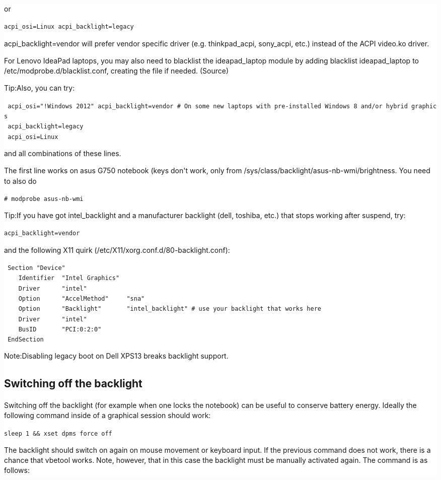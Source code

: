 or

    acpi_osi=Linux acpi_backlight=legacy

acpi_backlight=vendor will prefer vendor specific driver (e.g.
thinkpad_acpi, sony_acpi, etc.) instead of the ACPI video.ko driver.

For Lenovo IdeaPad laptops, you may also need to blacklist the
ideapad_laptop module by adding blacklist ideapad_laptop to
/etc/modprobe.d/blacklist.conf, creating the file if needed. (Source)

Tip:Also, you can try:

     acpi_osi="!Windows 2012" acpi_backlight=vendor # On some new laptops with pre-installed Windows 8 and/or hybrid graphics
     acpi_backlight=legacy
     acpi_osi=Linux
     

and all combinations of these lines.

The first line works on asus G750 notebook (keys don't work, only from
/sys/class/backlight/asus-nb-wmi/brightness. You need to also do

    # modprobe asus-nb-wmi

Tip:If you have got intel_backlight and a manufacturer backlight (dell,
toshiba, etc.) that stops working after suspend, try:

    acpi_backlight=vendor

and the following X11 quirk (/etc/X11/xorg.conf.d/80-backlight.conf):

     Section "Device"
        Identifier  "Intel Graphics"
        Driver      "intel"
        Option      "AccelMethod"     "sna"
        Option      "Backlight"       "intel_backlight" # use your backlight that works here
        Driver      "intel"
        BusID       "PCI:0:2:0"
     EndSection

Note:Disabling legacy boot on Dell XPS13 breaks backlight support.

Switching off the backlight
---------------------------

Switching off the backlight (for example when one locks the notebook)
can be useful to conserve battery energy. Ideally the following command
inside of a graphical session should work:

    sleep 1 && xset dpms force off

The backlight should switch on again on mouse movement or keyboard
input. If the previous command does not work, there is a chance that
vbetool works. Note, however, that in this case the backlight must be
manually activated again. The command is as follows:
